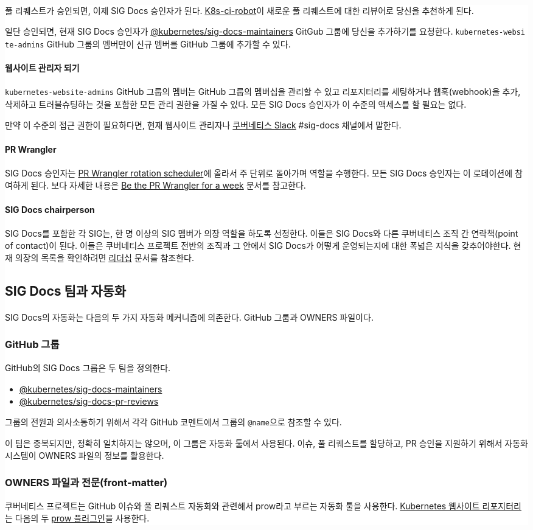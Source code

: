 풀 리퀘스트가 승인되면, 이제 SIG Docs 승인자가 된다.
[K8s-ci-robot](https://github.com/kubernetes/test-infra/tree/master/prow#bots-home)이
새로운 풀 리퀘스트에 대한 리뷰어로 당신을 추천하게 된다.

일단 승인되면, 현재 SIG Docs 승인자가 
[@kubernetes/sig-docs-maintainers](https://github.com/orgs/kubernetes/teams/sig-docs-maintainers)
GitGub 그룹에 당신을 추가하기를 요청한다. `kubernetes-website-admins` GitHub 그룹의 
멤버만이 신규 멤버를 GitHub 그룹에 추가할 수 있다.

#### 웹사이트 관리자 되기

`kubernetes-website-admins` GitHub 그룹의 멤버는 GitHub 그룹의 멤버십을 관리할 수 있고
리포지터리를 세팅하거나 웹훅(webhook)을 추가, 삭제하고 트러블슈팅하는 것을 포함한 모든 관리 권한을 
가질 수 있다. 모든 SIG Docs 승인자가 이 수준의 액세스를 할 필요는 없다. 

만약 이 수준의 접근 권한이 필요하다면, 현재 웹사이트 관리자나 
[쿠버네티스 Slack](https://kubernetes.slack.com) #sig-docs 채널에서 말한다.

#### PR Wrangler

SIG Docs 승인자는 
[PR Wrangler rotation scheduler](https://github.com/kubernetes/website/wiki/PR-Wranglers)에
올라서 주 단위로 돌아가며 역할을 수행한다. 모든 SIG Docs 승인자는 이 로테이션에 참여하게 된다. 보다 자세한 내용은
[Be the PR Wrangler for a week](/docs/contribute/advanced#be-the-pr-wrangler-for-a-week) 
문서를 참고한다.

#### SIG Docs chairperson

SIG Docs를 포함한 각 SIG는, 한 명 이상의 SIG 멤버가 의장 역할을 하도록 선정한다. 이들은 SIG Docs와
다른 쿠버네티스 조직 간 연락책(point of contact)이 된다. 이들은 쿠버네티스 프로젝트 전반의 조직과 
그 안에서 SIG Docs가 어떻게 운영되는지에 대한 폭넓은 지식을 갖추어야한다. 현재 의장의 목록을 확인하려면 
[리더십](https://github.com/kubernetes/community/tree/master/sig-docs#leadership)
문서를 참조한다.

## SIG Docs 팀과 자동화

SIG Docs의 자동화는 다음의 두 가지 자동화 메커니즘에 의존한다.
GitHub 그룹과 OWNERS 파일이다.

### GitHub 그룹

GitHub의 SIG Docs 그룹은 두 팀을 정의한다.

 - [@kubernetes/sig-docs-maintainers](https://github.com/orgs/kubernetes/teams/sig-docs-maintainers)
 - [@kubernetes/sig-docs-pr-reviews](https://github.com/orgs/kubernetes/teams/sig-docs-pr-reviews)

그룹의 전원과 의사소통하기 위해서 각각 GitHub 코멘트에서 그룹의 `@name`으로 참조할 수 있다. 

이 팀은 중복되지만, 정확히 일치하지는 않으며, 이 그룹은 자동화 툴에서 사용된다.
이슈, 풀 리퀘스트를 할당하고, PR 승인을 지원하기 위해서 자동화 시스템이 OWNERS 파일의 정보를 활용한다.

### OWNERS 파일과 전문(front-matter)

쿠버네티스 프로젝트는 GitHub 이슈와 풀 리퀘스트 자동화와 관련해서 prow라고 부르는 자동화 툴을 사용한다.
[Kubernetes 웹사이트 리포지터리](https://github.com/kubernetes/website)는 다음의 두 
[prow 플러그인](https://github.com/kubernetes/test-infra/blob/master/prow/plugins.yaml#L210)을
사용한다.
